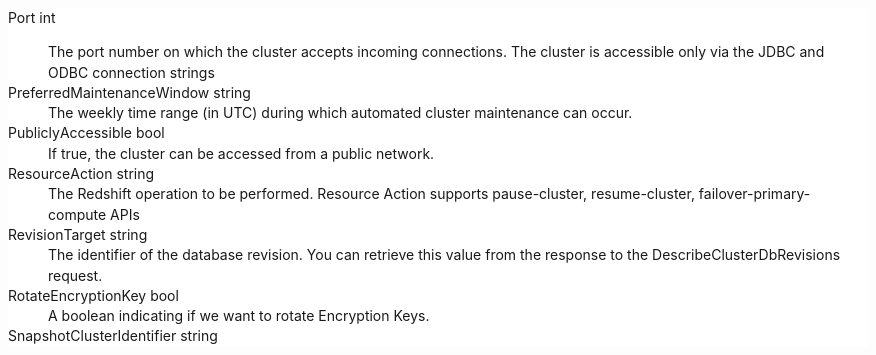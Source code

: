 <a data-swiftype-name="resource-property" data-swiftype-type="text" href="#port_go" style="color: inherit; text-decoration: inherit;">Port</a>
</span>
        <span class="property-indicator"></span>
        <span class="property-type">int</span>
    </dt>
    <dd>The port number on which the cluster accepts incoming connections. The cluster is accessible only via the JDBC and ODBC connection strings</dd><dt class="property-optional"
            title="Optional">
        <span id="preferredmaintenancewindow_go">
<a data-swiftype-name="resource-property" data-swiftype-type="text" href="#preferredmaintenancewindow_go" style="color: inherit; text-decoration: inherit;">Preferred<wbr>Maintenance<wbr>Window</a>
</span>
        <span class="property-indicator"></span>
        <span class="property-type">string</span>
    </dt>
    <dd>The weekly time range (in UTC) during which automated cluster maintenance can occur.</dd><dt class="property-optional"
            title="Optional">
        <span id="publiclyaccessible_go">
<a data-swiftype-name="resource-property" data-swiftype-type="text" href="#publiclyaccessible_go" style="color: inherit; text-decoration: inherit;">Publicly<wbr>Accessible</a>
</span>
        <span class="property-indicator"></span>
        <span class="property-type">bool</span>
    </dt>
    <dd>If true, the cluster can be accessed from a public network.</dd><dt class="property-optional"
            title="Optional">
        <span id="resourceaction_go">
<a data-swiftype-name="resource-property" data-swiftype-type="text" href="#resourceaction_go" style="color: inherit; text-decoration: inherit;">Resource<wbr>Action</a>
</span>
        <span class="property-indicator"></span>
        <span class="property-type">string</span>
    </dt>
    <dd>The Redshift operation to be performed. Resource Action supports pause-cluster, resume-cluster, failover-primary-compute APIs</dd><dt class="property-optional"
            title="Optional">
        <span id="revisiontarget_go">
<a data-swiftype-name="resource-property" data-swiftype-type="text" href="#revisiontarget_go" style="color: inherit; text-decoration: inherit;">Revision<wbr>Target</a>
</span>
        <span class="property-indicator"></span>
        <span class="property-type">string</span>
    </dt>
    <dd>The identifier of the database revision. You can retrieve this value from the response to the DescribeClusterDbRevisions request.</dd><dt class="property-optional"
            title="Optional">
        <span id="rotateencryptionkey_go">
<a data-swiftype-name="resource-property" data-swiftype-type="text" href="#rotateencryptionkey_go" style="color: inherit; text-decoration: inherit;">Rotate<wbr>Encryption<wbr>Key</a>
</span>
        <span class="property-indicator"></span>
        <span class="property-type">bool</span>
    </dt>
    <dd>A boolean indicating if we want to rotate Encryption Keys.</dd><dt class="property-optional"
            title="Optional">
        <span id="snapshotclusteridentifier_go">
<a data-swiftype-name="resource-property" data-swiftype-type="text" href="#snapshotclusteridentifier_go" style="color: inherit; text-decoration: inherit;">Snapshot<wbr>Cluster<wbr>Identifier</a>
</span>
        <span class="property-indicator"></span>
        <span class="property-type">string</span>
    </dt>